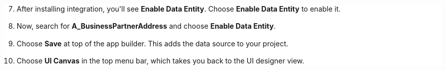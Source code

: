 7. After installing integration, you'll see **Enable Data Entity**. Choose **Enable Data Entity** to enable it.

8. Now, search for **A_BusinessPartnerAddress** and choose **Enable Data Entity**.

9. Choose **Save** at top of the app builder. This adds the data source to your project. 
10. Choose **UI Canvas** in the top menu bar, which takes you back to the UI designer view.
